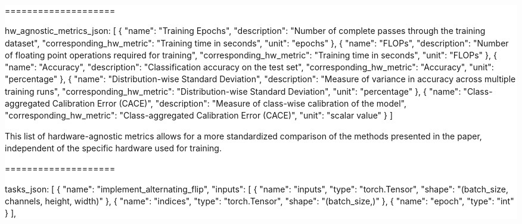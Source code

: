 


====================


hw_agnostic_metrics_json:
[
  {
    "name": "Training Epochs",
    "description": "Number of complete passes through the training dataset",
    "corresponding_hw_metric": "Training time in seconds",
    "unit": "epochs"
  },
  {
    "name": "FLOPs",
    "description": "Number of floating point operations required for training",
    "corresponding_hw_metric": "Training time in seconds",
    "unit": "FLOPs"
  },
  {
    "name": "Accuracy",
    "description": "Classification accuracy on the test set",
    "corresponding_hw_metric": "Accuracy",
    "unit": "percentage"
  },
  {
    "name": "Distribution-wise Standard Deviation",
    "description": "Measure of variance in accuracy across multiple training runs",
    "corresponding_hw_metric": "Distribution-wise Standard Deviation",
    "unit": "percentage"
  },
  {
    "name": "Class-aggregated Calibration Error (CACE)",
    "description": "Measure of class-wise calibration of the model",
    "corresponding_hw_metric": "Class-aggregated Calibration Error (CACE)",
    "unit": "scalar value"
  }
]

This list of hardware-agnostic metrics allows for a more standardized comparison of the methods presented in the paper, independent of the specific hardware used for training.




====================


tasks_json:
[
  {
    "name": "implement_alternating_flip",
    "inputs": [
      {
        "name": "inputs",
        "type": "torch.Tensor",
        "shape": "(batch_size, channels, height, width)"
      },
      {
        "name": "indices",
        "type": "torch.Tensor",
        "shape": "(batch_size,)"
      },
      {
        "name": "epoch",
        "type": "int"
      }
    ],